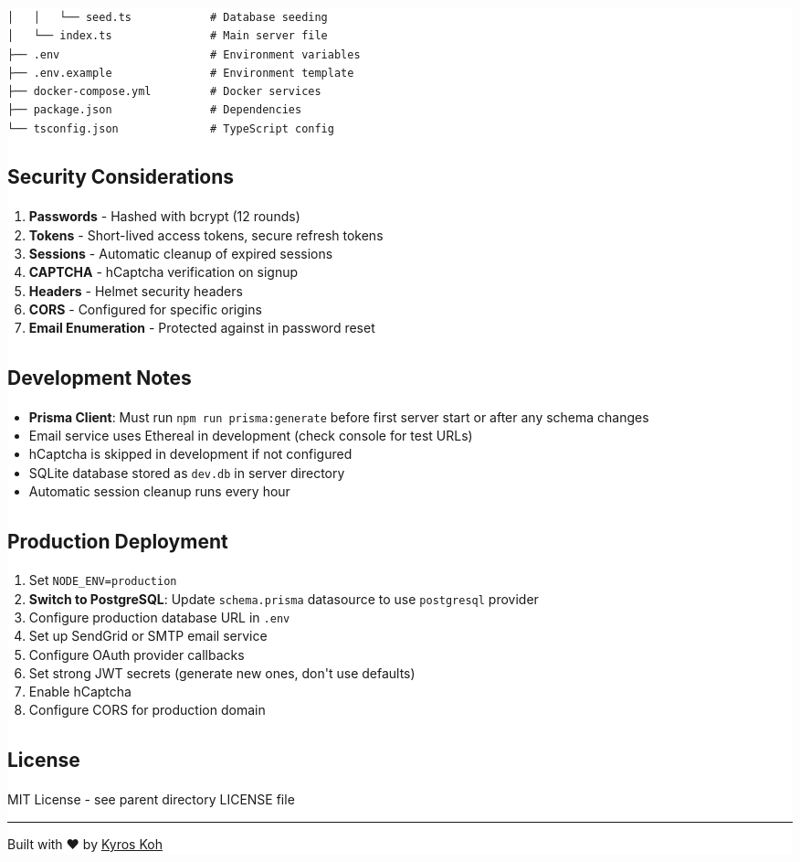 ```
│   │   └── seed.ts            # Database seeding
│   └── index.ts               # Main server file
├── .env                       # Environment variables
├── .env.example               # Environment template
├── docker-compose.yml         # Docker services
├── package.json               # Dependencies
└── tsconfig.json              # TypeScript config
```

## Security Considerations

1. **Passwords** - Hashed with bcrypt (12 rounds)
2. **Tokens** - Short-lived access tokens, secure refresh tokens
3. **Sessions** - Automatic cleanup of expired sessions
4. **CAPTCHA** - hCaptcha verification on signup
5. **Headers** - Helmet security headers
6. **CORS** - Configured for specific origins
7. **Email Enumeration** - Protected against in password reset

## Development Notes

- **Prisma Client**: Must run `npm run prisma:generate` before first server start or after any schema changes
- Email service uses Ethereal in development (check console for test URLs)
- hCaptcha is skipped in development if not configured
- SQLite database stored as `dev.db` in server directory
- Automatic session cleanup runs every hour

## Production Deployment

1. Set `NODE_ENV=production`
2. **Switch to PostgreSQL**: Update `schema.prisma` datasource to use `postgresql` provider
3. Configure production database URL in `.env`
4. Set up SendGrid or SMTP email service
5. Configure OAuth provider callbacks
6. Set strong JWT secrets (generate new ones, don't use defaults)
7. Enable hCaptcha
8. Configure CORS for production domain

## License

MIT License - see parent directory LICENSE file

---

Built with ❤️ by [Kyros Koh](https://github.com/kyroskoh)
